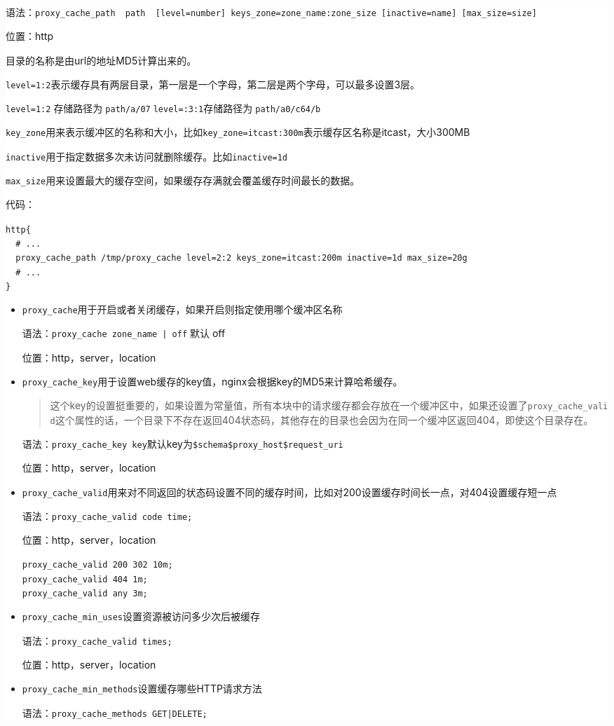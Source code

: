   语法：`proxy_cache_path  path  [level=number] keys_zone=zone_name:zone_size [inactive=name] [max_size=size]`

  位置：http

  目录的名称是由url的地址MD5计算出来的。

  `level=1:2`表示缓存具有两层目录，第一层是一个字母，第二层是两个字母，可以最多设置3层。

  `level=1:2` 存储路径为 `path/a/07`  `level=:3:1`存储路径为 `path/a0/c64/b`

  `key_zone`用来表示缓冲区的名称和大小，比如`key_zone=itcast:300m`表示缓存区名称是itcast，大小300MB

  `inactive`用于指定数据多次未访问就删除缓存。比如`inactive=1d`

  `max_size`用来设置最大的缓存空间，如果缓存存满就会覆盖缓存时间最长的数据。

  代码：

  ```
  http{
  	# ...
  	proxy_cache_path /tmp/proxy_cache level=2:2 keys_zone=itcast:200m inactive=1d max_size=20g
  	# ...
  }
  ```

* `proxy_cache`用于开启或者关闭缓存，如果开启则指定使用哪个缓冲区名称

  语法：`proxy_cache zone_name | off` 默认 off

  位置：http，server，location

* `proxy_cache_key`用于设置web缓存的key值，nginx会根据key的MD5来计算哈希缓存。

  > 这个key的设置挺重要的，如果设置为常量值，所有本块中的请求缓存都会存放在一个缓冲区中，如果还设置了`proxy_cache_valid`这个属性的话，一个目录下不存在返回404状态码，其他存在的目录也会因为在同一个缓冲区返回404，即使这个目录存在。

  语法：`proxy_cache_key key`默认key为`$schema$proxy_host$request_uri`

  位置：http，server，location

* `proxy_cache_valid`用来对不同返回的状态码设置不同的缓存时间，比如对200设置缓存时间长一点，对404设置缓存短一点

  语法：`proxy_cache_valid code time;`

  位置：http，server，location

  ```
  proxy_cache_valid 200 302 10m;
  proxy_cache_valid 404 1m;
  proxy_cache_valid any 3m;
  ```

* `proxy_cache_min_uses`设置资源被访问多少次后被缓存

  语法：`proxy_cache_valid times;`

  位置：http，server，location

* `proxy_cache_min_methods`设置缓存哪些HTTP请求方法

  语法：`proxy_cache_methods GET|DELETE;`
